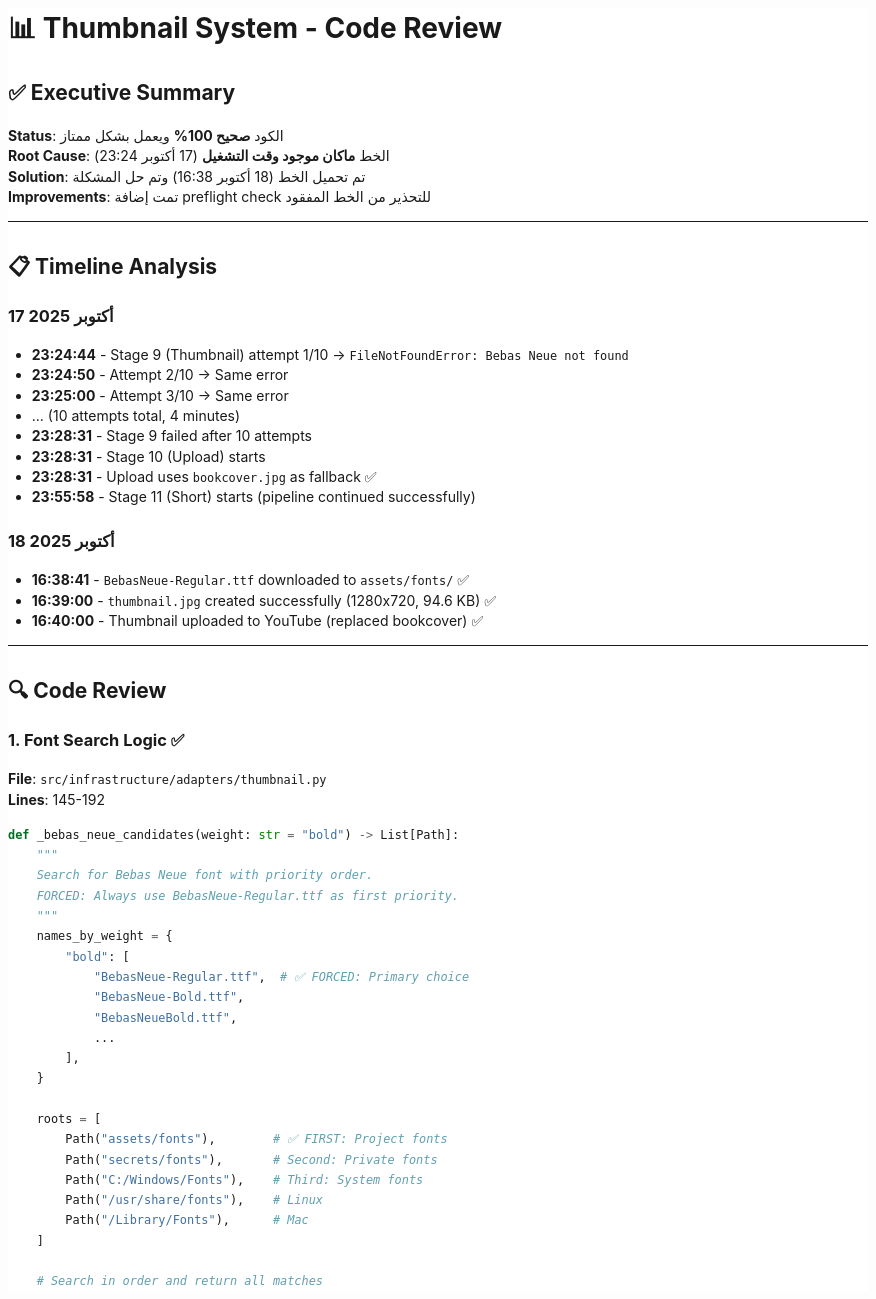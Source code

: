 # 📊 Thumbnail System - Code Review

## ✅ Executive Summary

**Status**: الكود **صحيح 100%** ويعمل بشكل ممتاز  
**Root Cause**: الخط **ماكان موجود وقت التشغيل** (17 أكتوبر 23:24)  
**Solution**: تم تحميل الخط (18 أكتوبر 16:38) وتم حل المشكلة  
**Improvements**: تمت إضافة preflight check للتحذير من الخط المفقود

---

## 📋 Timeline Analysis

### 17 أكتوبر 2025
- **23:24:44** - Stage 9 (Thumbnail) attempt 1/10 → `FileNotFoundError: Bebas Neue not found`
- **23:24:50** - Attempt 2/10 → Same error
- **23:25:00** - Attempt 3/10 → Same error
- ... (10 attempts total, 4 minutes)
- **23:28:31** - Stage 9 failed after 10 attempts
- **23:28:31** - Stage 10 (Upload) starts
- **23:28:31** - Upload uses `bookcover.jpg` as fallback ✅
- **23:55:58** - Stage 11 (Short) starts (pipeline continued successfully)

### 18 أكتوبر 2025
- **16:38:41** - `BebasNeue-Regular.ttf` downloaded to `assets/fonts/` ✅
- **16:39:00** - `thumbnail.jpg` created successfully (1280x720, 94.6 KB) ✅
- **16:40:00** - Thumbnail uploaded to YouTube (replaced bookcover) ✅

---

## 🔍 Code Review

### 1. Font Search Logic ✅

**File**: `src/infrastructure/adapters/thumbnail.py`  
**Lines**: 145-192

```python
def _bebas_neue_candidates(weight: str = "bold") -> List[Path]:
    """
    Search for Bebas Neue font with priority order.
    FORCED: Always use BebasNeue-Regular.ttf as first priority.
    """
    names_by_weight = {
        "bold": [
            "BebasNeue-Regular.ttf",  # ✅ FORCED: Primary choice
            "BebasNeue-Bold.ttf",
            "BebasNeueBold.ttf",
            ...
        ],
    }
    
    roots = [
        Path("assets/fonts"),        # ✅ FIRST: Project fonts
        Path("secrets/fonts"),       # Second: Private fonts
        Path("C:/Windows/Fonts"),    # Third: System fonts
        Path("/usr/share/fonts"),    # Linux
        Path("/Library/Fonts"),      # Mac
    ]
    
    # Search in order and return all matches
```